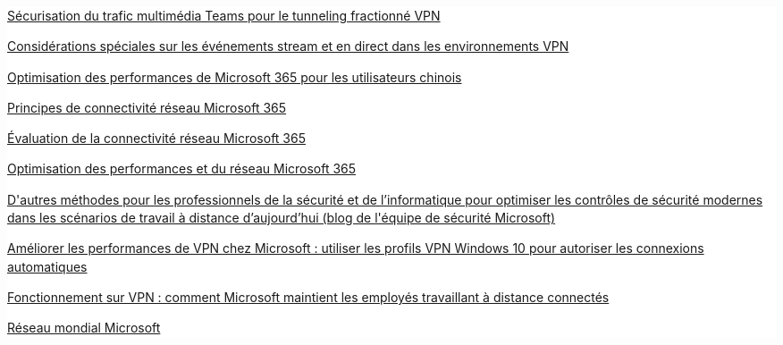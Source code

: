 [Sécurisation du trafic multimédia Teams pour le tunneling fractionné VPN](microsoft-365-vpn-securing-teams.md)

[Considérations spéciales sur les événements stream et en direct dans les environnements VPN](microsoft-365-vpn-stream-and-live-events.md)

[Optimisation des performances de Microsoft 365 pour les utilisateurs chinois](microsoft-365-networking-china.md)

[Principes de connectivité réseau Microsoft 365](microsoft-365-network-connectivity-principles.md)

[Évaluation de la connectivité réseau Microsoft 365](assessing-network-connectivity.md)

[Optimisation des performances et du réseau Microsoft 365](network-planning-and-performance.md)

[D'autres méthodes pour les professionnels de la sécurité et de l’informatique pour optimiser les contrôles de sécurité modernes dans les scénarios de travail à distance d’aujourd’hui (blog de l'équipe de sécurité Microsoft)](https://www.microsoft.com/security/blog/2020/03/26/alternative-security-professionals-it-achieve-modern-security-controls-todays-unique-remote-work-scenarios/)

[Améliorer les performances de VPN chez Microsoft : utiliser les profils VPN Windows 10 pour autoriser les connexions automatiques](https://www.microsoft.com/itshowcase/enhancing-remote-access-in-windows-10-with-an-automatic-vpn-profile)

[Fonctionnement sur VPN : comment Microsoft maintient les employés travaillant à distance connectés](https://www.microsoft.com/itshowcase/blog/running-on-vpn-how-microsoft-is-keeping-its-remote-workforce-connected/?elevate-lv)

[Réseau mondial Microsoft](/azure/networking/microsoft-global-network)
